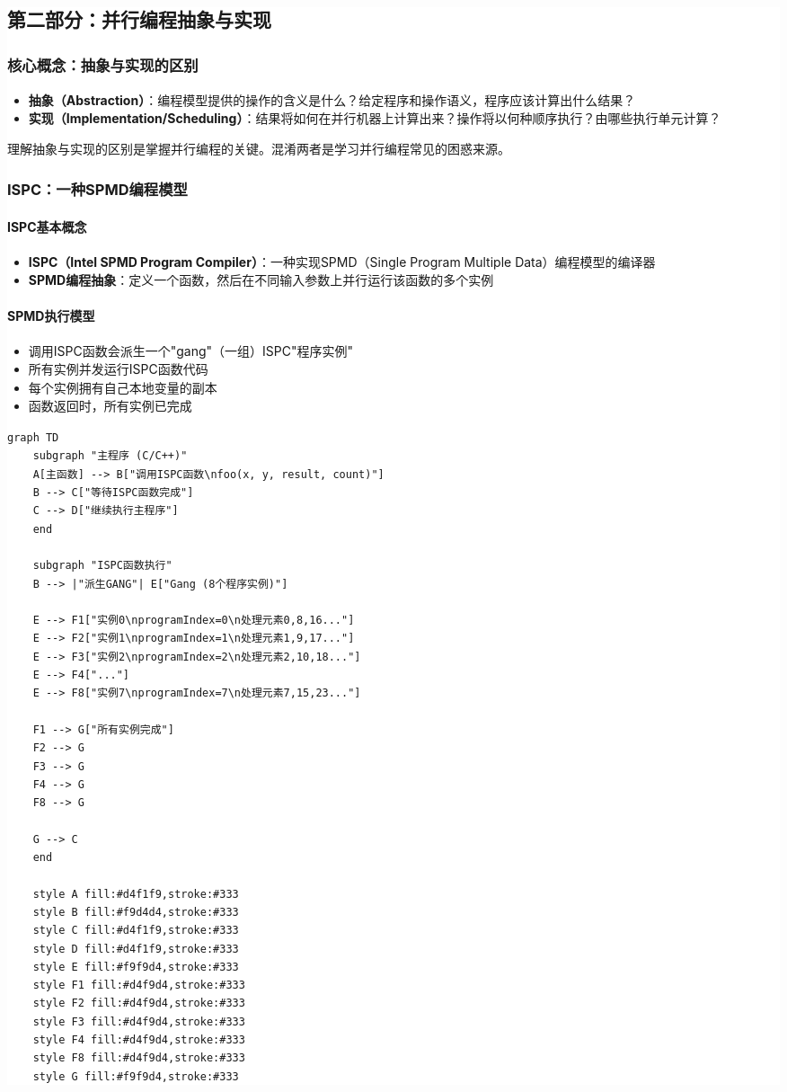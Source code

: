 ## 第二部分：并行编程抽象与实现

### 核心概念：抽象与实现的区别

- **抽象（Abstraction）**：编程模型提供的操作的含义是什么？给定程序和操作语义，程序应该计算出什么结果？
- **实现（Implementation/Scheduling）**：结果将如何在并行机器上计算出来？操作将以何种顺序执行？由哪些执行单元计算？

理解抽象与实现的区别是掌握并行编程的关键。混淆两者是学习并行编程常见的困惑来源。

### ISPC：一种SPMD编程模型

#### ISPC基本概念
- **ISPC（Intel SPMD Program Compiler）**：一种实现SPMD（Single Program Multiple Data）编程模型的编译器
- **SPMD编程抽象**：定义一个函数，然后在不同输入参数上并行运行该函数的多个实例

#### SPMD执行模型
- 调用ISPC函数会派生一个"gang"（一组）ISPC"程序实例"
- 所有实例并发运行ISPC函数代码
- 每个实例拥有自己本地变量的副本
- 函数返回时，所有实例已完成

```mermaid
graph TD
    subgraph "主程序 (C/C++)"
    A[主函数] --> B["调用ISPC函数\nfoo(x, y, result, count)"]
    B --> C["等待ISPC函数完成"]
    C --> D["继续执行主程序"]
    end
    
    subgraph "ISPC函数执行"
    B --> |"派生GANG"| E["Gang (8个程序实例)"]
    
    E --> F1["实例0\nprogramIndex=0\n处理元素0,8,16..."]
    E --> F2["实例1\nprogramIndex=1\n处理元素1,9,17..."]
    E --> F3["实例2\nprogramIndex=2\n处理元素2,10,18..."]
    E --> F4["..."]
    E --> F8["实例7\nprogramIndex=7\n处理元素7,15,23..."]
    
    F1 --> G["所有实例完成"]
    F2 --> G
    F3 --> G
    F4 --> G
    F8 --> G
    
    G --> C
    end
    
    style A fill:#d4f1f9,stroke:#333
    style B fill:#f9d4d4,stroke:#333
    style C fill:#d4f1f9,stroke:#333
    style D fill:#d4f1f9,stroke:#333
    style E fill:#f9f9d4,stroke:#333
    style F1 fill:#d4f9d4,stroke:#333
    style F2 fill:#d4f9d4,stroke:#333
    style F3 fill:#d4f9d4,stroke:#333
    style F4 fill:#d4f9d4,stroke:#333
    style F8 fill:#d4f9d4,stroke:#333
    style G fill:#f9f9d4,stroke:#333
```
